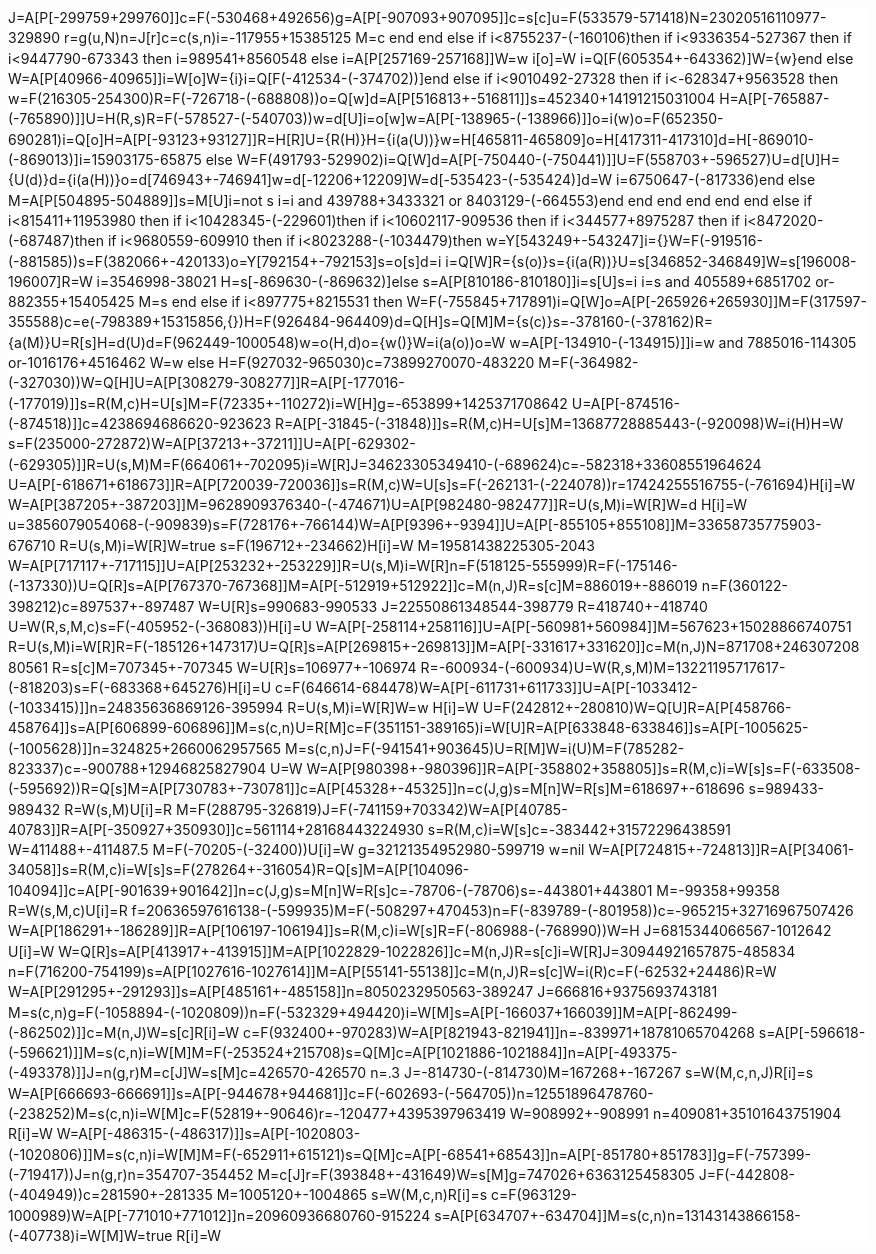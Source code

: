 J=A[P[-299759+299760]]c=F(-530468+492656)g=A[P[-907093+907095]]c=s[c]u=F(533579-571418)N=23020516110977-329890 r=g(u,N)n=J[r]c=c(s,n)i=-117955+15385125 M=c end end else if i<8755237-(-160106)then if i<9336354-527367 then if i<9447790-673343 then i=989541+8560548 else i=A[P[257169-257168]]W=w i[o]=W i=Q[F(605354+-643362)]W={w}end else W=A[P[40966-40965]]i=W[o]W={i}i=Q[F(-412534-(-374702))]end else if i<9010492-27328 then if i<-628347+9563528 then w=F(216305-254300)R=F(-726718-(-688808))o=Q[w]d=A[P[516813+-516811]]s=452340+14191215031004 H=A[P[-765887-(-765890)]]U=H(R,s)R=F(-578527-(-540703))w=d[U]i=o[w]w=A[P[-138965-(-138966)]]o=i(w)o=F(652350-690281)i=Q[o]H=A[P[-93123+93127]]R=H[R]U={R(H)}H={i(a(U))}w=H[465811-465809]o=H[417311-417310]d=H[-869010-(-869013)]i=15903175-65875 else W=F(491793-529902)i=Q[W]d=A[P[-750440-(-750441)]]U=F(558703+-596527)U=d[U]H={U(d)}d={i(a(H))}o=d[746943+-746941]w=d[-12206+12209]W=d[-535423-(-535424)]d=W i=6750647-(-817336)end else M=A[P[504895-504889]]s=M[U]i=not s i=i and 439788+3433321 or 8403129-(-664553)end end end end end end else if i<815411+11953980 then if i<10428345-(-229601)then if i<10602117-909536 then if i<344577+8975287 then if i<8472020-(-687487)then if i<9680559-609910 then if i<8023288-(-1034479)then w=Y[543249+-543247]i={}W=F(-919516-(-881585))s=F(382066+-420133)o=Y[792154+-792153]s=o[s]d=i i=Q[W]R={s(o)}s={i(a(R))}U=s[346852-346849]W=s[196008-196007]R=W i=3546998-38021 H=s[-869630-(-869632)]else s=A[P[810186-810180]]i=s[U]s=i i=s and 405589+6851702 or-882355+15405425 M=s end else if i<897775+8215531 then W=F(-755845+717891)i=Q[W]o=A[P[-265926+265930]]M=F(317597-355588)c=e(-798389+15315856,{})H=F(926484-964409)d=Q[H]s=Q[M]M={s(c)}s=-378160-(-378162)R={a(M)}U=R[s]H=d(U)d=F(962449-1000548)w=o(H,d)o={w()}W=i(a(o))o=W w=A[P[-134910-(-134915)]]i=w and 7885016-114305 or-1016176+4516462 W=w else H=F(927032-965030)c=73899270070-483220 M=F(-364982-(-327030))W=Q[H]U=A[P[308279-308277]]R=A[P[-177016-(-177019)]]s=R(M,c)H=U[s]M=F(72335+-110272)i=W[H]g=-653899+1425371708642 U=A[P[-874516-(-874518)]]c=4238694686620-923623 R=A[P[-31845-(-31848)]]s=R(M,c)H=U[s]M=13687728885443-(-920098)W=i(H)H=W s=F(235000-272872)W=A[P[37213+-37211]]U=A[P[-629302-(-629305)]]R=U(s,M)M=F(664061+-702095)i=W[R]J=34623305349410-(-689624)c=-582318+33608551964624 U=A[P[-618671+618673]]R=A[P[720039-720036]]s=R(M,c)W=U[s]s=F(-262131-(-224078))r=17424255516755-(-761694)H[i]=W W=A[P[387205+-387203]]M=9628909376340-(-474671)U=A[P[982480-982477]]R=U(s,M)i=W[R]W=d H[i]=W u=3856079054068-(-909839)s=F(728176+-766144)W=A[P[9396+-9394]]U=A[P[-855105+855108]]M=33658735775903-676710 R=U(s,M)i=W[R]W=true s=F(196712+-234662)H[i]=W M=19581438225305-2043 W=A[P[717117+-717115]]U=A[P[253232+-253229]]R=U(s,M)i=W[R]n=F(518125-555999)R=F(-175146-(-137330))U=Q[R]s=A[P[767370-767368]]M=A[P[-512919+512922]]c=M(n,J)R=s[c]M=886019+-886019 n=F(360122-398212)c=897537+-897487 W=U[R]s=990683-990533 J=22550861348544-398779 R=418740+-418740 U=W(R,s,M,c)s=F(-405952-(-368083))H[i]=U W=A[P[-258114+258116]]U=A[P[-560981+560984]]M=567623+15028866740751 R=U(s,M)i=W[R]R=F(-185126+147317)U=Q[R]s=A[P[269815+-269813]]M=A[P[-331617+331620]]c=M(n,J)N=871708+24630720880561 R=s[c]M=707345+-707345 W=U[R]s=106977+-106974 R=-600934-(-600934)U=W(R,s,M)M=13221195717617-(-818203)s=F(-683368+645276)H[i]=U c=F(646614-684478)W=A[P[-611731+611733]]U=A[P[-1033412-(-1033415)]]n=24835636869126-395994 R=U(s,M)i=W[R]W=w H[i]=W U=F(242812+-280810)W=Q[U]R=A[P[458766-458764]]s=A[P[606899-606896]]M=s(c,n)U=R[M]c=F(351151-389165)i=W[U]R=A[P[633848-633846]]s=A[P[-1005625-(-1005628)]]n=324825+2660062957565 M=s(c,n)J=F(-941541+903645)U=R[M]W=i(U)M=F(785282-823337)c=-900788+12946825827904 U=W W=A[P[980398+-980396]]R=A[P[-358802+358805]]s=R(M,c)i=W[s]s=F(-633508-(-595692))R=Q[s]M=A[P[730783+-730781]]c=A[P[45328+-45325]]n=c(J,g)s=M[n]W=R[s]M=618697+-618696 s=989433-989432 R=W(s,M)U[i]=R M=F(288795-326819)J=F(-741159+703342)W=A[P[40785-40783]]R=A[P[-350927+350930]]c=561114+28168443224930 s=R(M,c)i=W[s]c=-383442+31572296438591 W=411488+-411487.5 M=F(-70205-(-32400))U[i]=W g=32121354952980-599719 w=nil W=A[P[724815+-724813]]R=A[P[34061-34058]]s=R(M,c)i=W[s]s=F(278264+-316054)R=Q[s]M=A[P[104096-104094]]c=A[P[-901639+901642]]n=c(J,g)s=M[n]W=R[s]c=-78706-(-78706)s=-443801+443801 M=-99358+99358 R=W(s,M,c)U[i]=R f=20636597616138-(-599935)M=F(-508297+470453)n=F(-839789-(-801958))c=-965215+32716967507426 W=A[P[186291+-186289]]R=A[P[106197-106194]]s=R(M,c)i=W[s]R=F(-806988-(-768990))W=H J=6815344066567-1012642 U[i]=W W=Q[R]s=A[P[413917+-413915]]M=A[P[1022829-1022826]]c=M(n,J)R=s[c]i=W[R]J=30944921657875-485834 n=F(716200-754199)s=A[P[1027616-1027614]]M=A[P[55141-55138]]c=M(n,J)R=s[c]W=i(R)c=F(-62532+24486)R=W W=A[P[291295+-291293]]s=A[P[485161+-485158]]n=8050232950563-389247 J=666816+9375693743181 M=s(c,n)g=F(-1058894-(-1020809))n=F(-532329+494420)i=W[M]s=A[P[-166037+166039]]M=A[P[-862499-(-862502)]]c=M(n,J)W=s[c]R[i]=W c=F(932400+-970283)W=A[P[821943-821941]]n=-839971+18781065704268 s=A[P[-596618-(-596621)]]M=s(c,n)i=W[M]M=F(-253524+215708)s=Q[M]c=A[P[1021886-1021884]]n=A[P[-493375-(-493378)]]J=n(g,r)M=c[J]W=s[M]c=426570-426570 n=.3 J=-814730-(-814730)M=167268+-167267 s=W(M,c,n,J)R[i]=s W=A[P[666693-666691]]s=A[P[-944678+944681]]c=F(-602693-(-564705))n=12551896478760-(-238252)M=s(c,n)i=W[M]c=F(52819+-90646)r=-120477+4395397963419 W=908992+-908991 n=409081+35101643751904 R[i]=W W=A[P[-486315-(-486317)]]s=A[P[-1020803-(-1020806)]]M=s(c,n)i=W[M]M=F(-652911+615121)s=Q[M]c=A[P[-68541+68543]]n=A[P[-851780+851783]]g=F(-757399-(-719417))J=n(g,r)n=354707-354452 M=c[J]r=F(393848+-431649)W=s[M]g=747026+6363125458305 J=F(-442808-(-404949))c=281590+-281335 M=1005120+-1004865 s=W(M,c,n)R[i]=s c=F(963129-1000989)W=A[P[-771010+771012]]n=20960936680760-915224 s=A[P[634707+-634704]]M=s(c,n)n=13143143866158-(-407738)i=W[M]W=true R[i]=W